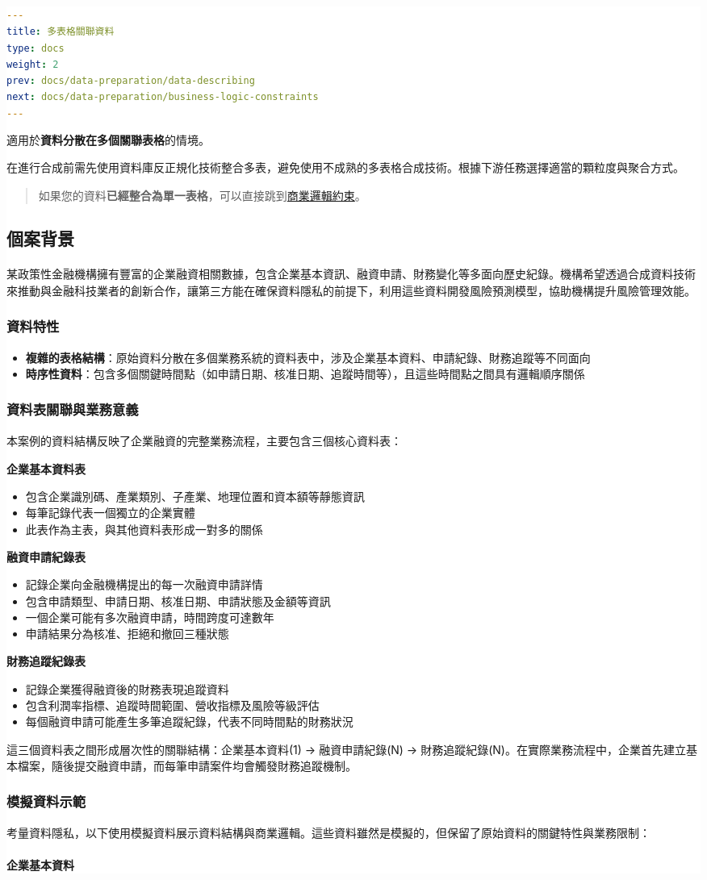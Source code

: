 ```yaml
---
title: 多表格關聯資料
type: docs
weight: 2
prev: docs/data-preparation/data-describing
next: docs/data-preparation/business-logic-constraints
---
```


適用於**資料分散在多個關聯表格**的情境。

在進行合成前需先使用資料庫反正規化技術整合多表，避免使用不成熟的多表格合成技術。根據下游任務選擇適當的顆粒度與聚合方式。

> 如果您的資料**已經整合為單一表格**，可以直接跳到[商業邏輯約束](../business-logic-constraints)。

## 個案背景

某政策性金融機構擁有豐富的企業融資相關數據，包含企業基本資訊、融資申請、財務變化等多面向歷史紀錄。機構希望透過合成資料技術來推動與金融科技業者的創新合作，讓第三方能在確保資料隱私的前提下，利用這些資料開發風險預測模型，協助機構提升風險管理效能。

### 資料特性

- **複雜的表格結構**：原始資料分散在多個業務系統的資料表中，涉及企業基本資料、申請紀錄、財務追蹤等不同面向
- **時序性資料**：包含多個關鍵時間點（如申請日期、核准日期、追蹤時間等），且這些時間點之間具有邏輯順序關係

### 資料表關聯與業務意義

本案例的資料結構反映了企業融資的完整業務流程，主要包含三個核心資料表：

**企業基本資料表**
- 包含企業識別碼、產業類別、子產業、地理位置和資本額等靜態資訊
- 每筆記錄代表一個獨立的企業實體
- 此表作為主表，與其他資料表形成一對多的關係

**融資申請紀錄表**
- 記錄企業向金融機構提出的每一次融資申請詳情
- 包含申請類型、申請日期、核准日期、申請狀態及金額等資訊
- 一個企業可能有多次融資申請，時間跨度可達數年
- 申請結果分為核准、拒絕和撤回三種狀態

**財務追蹤紀錄表**
- 記錄企業獲得融資後的財務表現追蹤資料
- 包含利潤率指標、追蹤時間範圍、營收指標及風險等級評估
- 每個融資申請可能產生多筆追蹤紀錄，代表不同時間點的財務狀況

這三個資料表之間形成層次性的關聯結構：企業基本資料(1) → 融資申請紀錄(N) → 財務追蹤紀錄(N)。在實際業務流程中，企業首先建立基本檔案，隨後提交融資申請，而每筆申請案件均會觸發財務追蹤機制。

### 模擬資料示範

考量資料隱私，以下使用模擬資料展示資料結構與商業邏輯。這些資料雖然是模擬的，但保留了原始資料的關鍵特性與業務限制：

#### 企業基本資料
